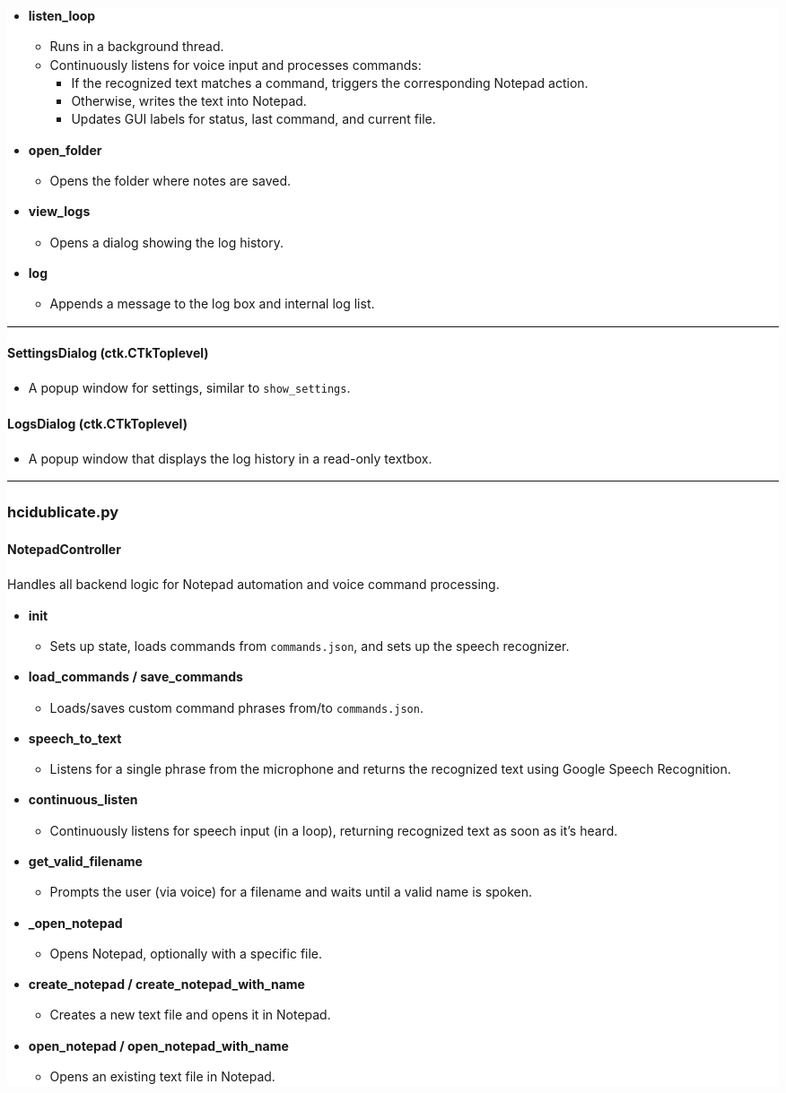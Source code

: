 - **listen_loop**  
  - Runs in a background thread.  
  - Continuously listens for voice input and processes commands:
    - If the recognized text matches a command, triggers the corresponding Notepad action.
    - Otherwise, writes the text into Notepad.
    - Updates GUI labels for status, last command, and current file.

- **open_folder**  
  - Opens the folder where notes are saved.

- **view_logs**  
  - Opens a dialog showing the log history.

- **log**  
  - Appends a message to the log box and internal log list.

---

#### **SettingsDialog (ctk.CTkToplevel)**
- A popup window for settings, similar to `show_settings`.

#### **LogsDialog (ctk.CTkToplevel)**
- A popup window that displays the log history in a read-only textbox.

---

### hcidublicate.py

#### **NotepadController**
Handles all backend logic for Notepad automation and voice command processing.

- **__init__**  
  - Sets up state, loads commands from `commands.json`, and sets up the speech recognizer.

- **load_commands / save_commands**  
  - Loads/saves custom command phrases from/to `commands.json`.

- **speech_to_text**  
  - Listens for a single phrase from the microphone and returns the recognized text using Google Speech Recognition.

- **continuous_listen**  
  - Continuously listens for speech input (in a loop), returning recognized text as soon as it’s heard.

- **get_valid_filename**  
  - Prompts the user (via voice) for a filename and waits until a valid name is spoken.

- **_open_notepad**  
  - Opens Notepad, optionally with a specific file.

- **create_notepad / create_notepad_with_name**  
  - Creates a new text file and opens it in Notepad.

- **open_notepad / open_notepad_with_name**  
  - Opens an existing text file in Notepad.

